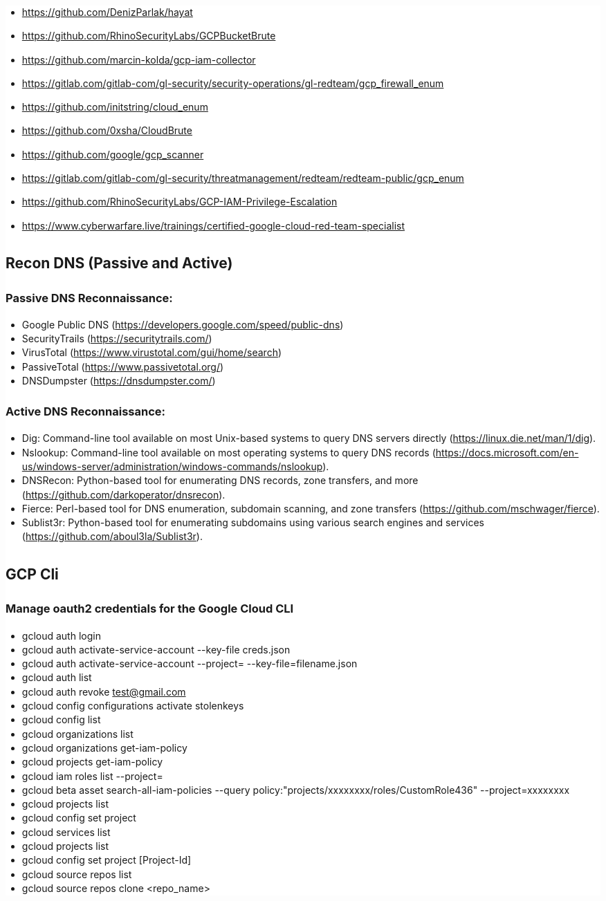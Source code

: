 - https://github.com/DenizParlak/hayat

- https://github.com/RhinoSecurityLabs/GCPBucketBrute

- https://github.com/marcin-kolda/gcp-iam-collector

- https://gitlab.com/gitlab-com/gl-security/security-operations/gl-redteam/gcp_firewall_enum

- https://github.com/initstring/cloud_enum

- https://github.com/0xsha/CloudBrute

- https://github.com/google/gcp_scanner

- https://gitlab.com/gitlab-com/gl-security/threatmanagement/redteam/redteam-public/gcp_enum

- https://github.com/RhinoSecurityLabs/GCP-IAM-Privilege-Escalation

- https://www.cyberwarfare.live/trainings/certified-google-cloud-red-team-specialist

## Recon DNS (Passive and Active)

### Passive DNS Reconnaissance:

- Google Public DNS (https://developers.google.com/speed/public-dns)
- SecurityTrails (https://securitytrails.com/)
- VirusTotal (https://www.virustotal.com/gui/home/search)
- PassiveTotal (https://www.passivetotal.org/)
- DNSDumpster (https://dnsdumpster.com/)

### Active DNS Reconnaissance:

- Dig: Command-line tool available on most Unix-based systems to query DNS servers directly (https://linux.die.net/man/1/dig).
- Nslookup: Command-line tool available on most operating systems to query DNS records (https://docs.microsoft.com/en-us/windows-server/administration/windows-commands/nslookup).
- DNSRecon: Python-based tool for enumerating DNS records, zone transfers, and more (https://github.com/darkoperator/dnsrecon).
- Fierce: Perl-based tool for DNS enumeration, subdomain scanning, and zone transfers (https://github.com/mschwager/fierce).
- Sublist3r: Python-based tool for enumerating subdomains using various search engines and services (https://github.com/aboul3la/Sublist3r).

## GCP Cli

### Manage oauth2 credentials for the Google Cloud CLI

- gcloud auth login
- gcloud auth activate-service-account --key-file creds.json
- gcloud auth activate-service-account --project=<projectid> --key-file=filename.json
- gcloud auth list
- gcloud auth revoke test@gmail.com
- gcloud config configurations activate stolenkeys
- gcloud config list
- gcloud organizations list
- gcloud organizations get-iam-policy <org ID>
- gcloud projects get-iam-policy <project ID>
- gcloud iam roles list  --project=<project ID>
- gcloud beta asset search-all-iam-policies --query policy:"projects/xxxxxxxx/roles/CustomRole436" --project=xxxxxxxx
- gcloud projects list
- gcloud config set project <project name>
- gcloud services list
- gcloud projects list
- gcloud config set project [Project-Id]
- gcloud source repos list
- gcloud source repos clone <repo_name>